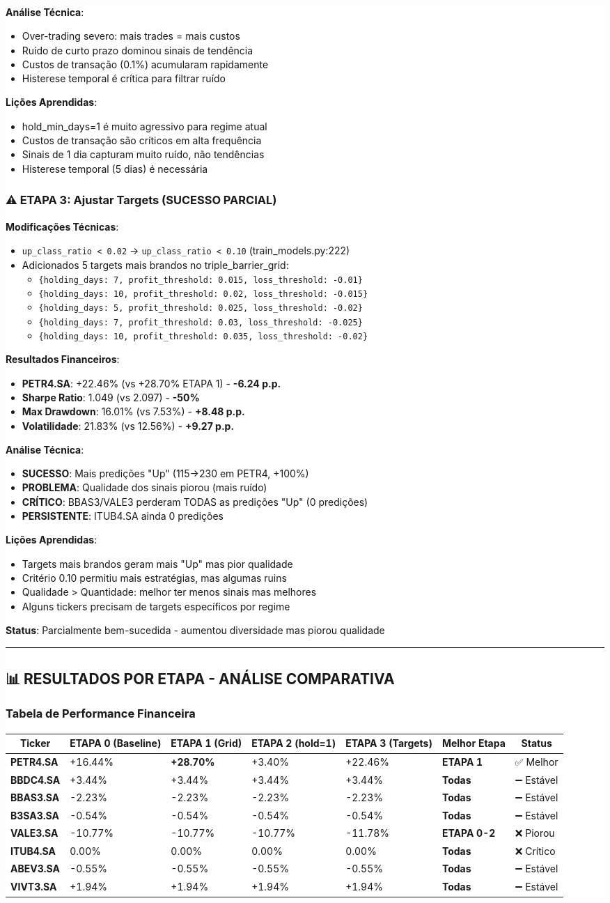 **Análise Técnica**:
- Over-trading severo: mais trades = mais custos
- Ruído de curto prazo dominou sinais de tendência
- Custos de transação (0.1%) acumularam rapidamente
- Histerese temporal é crítica para filtrar ruído

**Lições Aprendidas**:
- hold_min_days=1 é muito agressivo para regime atual
- Custos de transação são críticos em alta frequência
- Sinais de 1 dia capturam muito ruído, não tendências
- Histerese temporal (5 dias) é necessária

### ⚠️ ETAPA 3: Ajustar Targets (SUCESSO PARCIAL)
**Modificações Técnicas**:
- `up_class_ratio < 0.02` → `up_class_ratio < 0.10` (train_models.py:222)
- Adicionados 5 targets mais brandos no triple_barrier_grid:
  - `{holding_days: 7, profit_threshold: 0.015, loss_threshold: -0.01}`
  - `{holding_days: 10, profit_threshold: 0.02, loss_threshold: -0.015}`
  - `{holding_days: 5, profit_threshold: 0.025, loss_threshold: -0.02}`
  - `{holding_days: 7, profit_threshold: 0.03, loss_threshold: -0.025}`
  - `{holding_days: 10, profit_threshold: 0.035, loss_threshold: -0.02}`

**Resultados Financeiros**:
- **PETR4.SA**: +22.46% (vs +28.70% ETAPA 1) - **-6.24 p.p.**
- **Sharpe Ratio**: 1.049 (vs 2.097) - **-50%**
- **Max Drawdown**: 16.01% (vs 7.53%) - **+8.48 p.p.**
- **Volatilidade**: 21.83% (vs 12.56%) - **+9.27 p.p.**

**Análise Técnica**:
- **SUCESSO**: Mais predições "Up" (115→230 em PETR4, +100%)
- **PROBLEMA**: Qualidade dos sinais piorou (mais ruído)
- **CRÍTICO**: BBAS3/VALE3 perderam TODAS as predições "Up" (0 predições)
- **PERSISTENTE**: ITUB4.SA ainda 0 predições

**Lições Aprendidas**:
- Targets mais brandos geram mais "Up" mas pior qualidade
- Critério 0.10 permitiu mais estratégias, mas algumas ruins
- Qualidade > Quantidade: melhor ter menos sinais mas melhores
- Alguns tickers precisam de targets específicos por regime

**Status**: Parcialmente bem-sucedida - aumentou diversidade mas piorou qualidade

---

## 📊 RESULTADOS POR ETAPA - ANÁLISE COMPARATIVA

### Tabela de Performance Financeira

| Ticker | ETAPA 0 (Baseline) | ETAPA 1 (Grid) | ETAPA 2 (hold=1) | ETAPA 3 (Targets) | Melhor Etapa | Status |
|--------|-------------------|----------------|------------------|-------------------|--------------|---------|
| **PETR4.SA** | +16.44% | **+28.70%** | +3.40% | +22.46% | **ETAPA 1** | ✅ Melhor |
| **BBDC4.SA** | +3.44% | +3.44% | +3.44% | +3.44% | **Todas** | ➖ Estável |
| **BBAS3.SA** | -2.23% | -2.23% | -2.23% | -2.23% | **Todas** | ➖ Estável |
| **B3SA3.SA** | -0.54% | -0.54% | -0.54% | -0.54% | **Todas** | ➖ Estável |
| **VALE3.SA** | -10.77% | -10.77% | -10.77% | -11.78% | **ETAPA 0-2** | ❌ Piorou |
| **ITUB4.SA** | 0.00% | 0.00% | 0.00% | 0.00% | **Todas** | ❌ Crítico |
| **ABEV3.SA** | -0.55% | -0.55% | -0.55% | -0.55% | **Todas** | ➖ Estável |
| **VIVT3.SA** | +1.94% | +1.94% | +1.94% | +1.94% | **Todas** | ➖ Estável |
